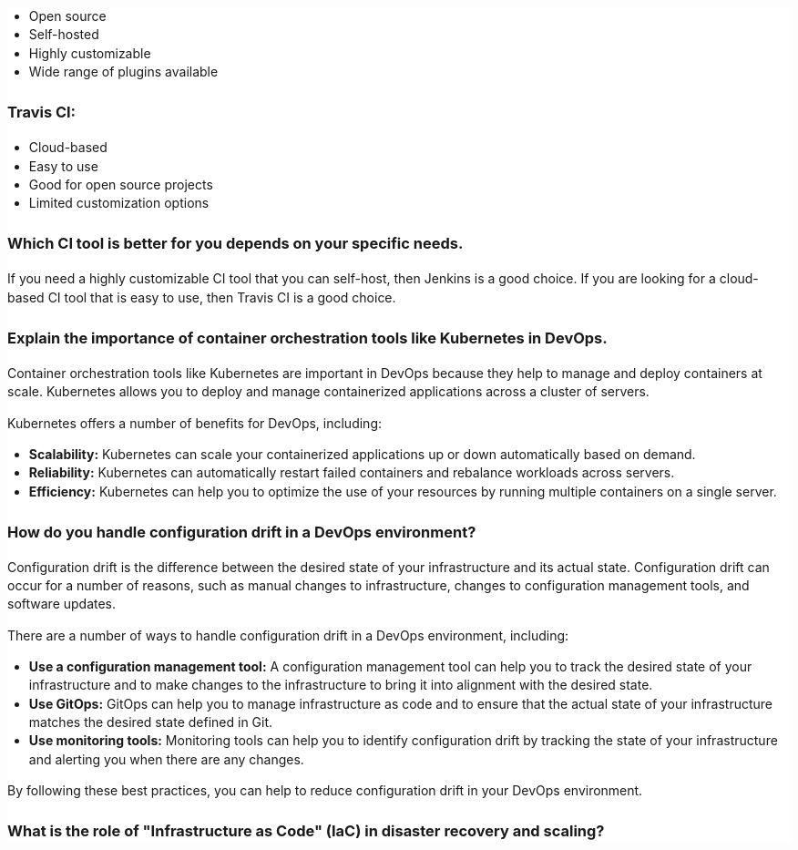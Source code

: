 * Open source
* Self-hosted
* Highly customizable
* Wide range of plugins available

### Travis CI:

* Cloud-based
* Easy to use
* Good for open source projects
* Limited customization options

### Which CI tool is better for you depends on your specific needs.

If you need a highly customizable CI tool that you can self-host, then Jenkins is a good choice. If you are looking for a cloud-based CI tool that is easy to use, then Travis CI is a good choice.

### Explain the importance of container orchestration tools like Kubernetes in DevOps.

Container orchestration tools like Kubernetes are important in DevOps because they help to manage and deploy containers at scale. Kubernetes allows you to deploy and manage containerized applications across a cluster of servers.

Kubernetes offers a number of benefits for DevOps, including:

* **Scalability:** Kubernetes can scale your containerized applications up or down automatically based on demand.
* **Reliability:** Kubernetes can automatically restart failed containers and rebalance workloads across servers.
* **Efficiency:** Kubernetes can help you to optimize the use of your resources by running multiple containers on a single server.

### How do you handle configuration drift in a DevOps environment?

Configuration drift is the difference between the desired state of your infrastructure and its actual state. Configuration drift can occur for a number of reasons, such as manual changes to infrastructure, changes to configuration management tools, and software updates.

There are a number of ways to handle configuration drift in a DevOps environment, including:

* **Use a configuration management tool:** A configuration management tool can help you to track the desired state of your infrastructure and to make changes to the infrastructure to bring it into alignment with the desired state.
* **Use GitOps:** GitOps can help you to manage infrastructure as code and to ensure that the actual state of your infrastructure matches the desired state defined in Git.
* **Use monitoring tools:** Monitoring tools can help you to identify configuration drift by tracking the state of your infrastructure and alerting you when there are any changes.

By following these best practices, you can help to reduce configuration drift in your DevOps environment.

### What is the role of "Infrastructure as Code" (IaC) in disaster recovery and scaling?
